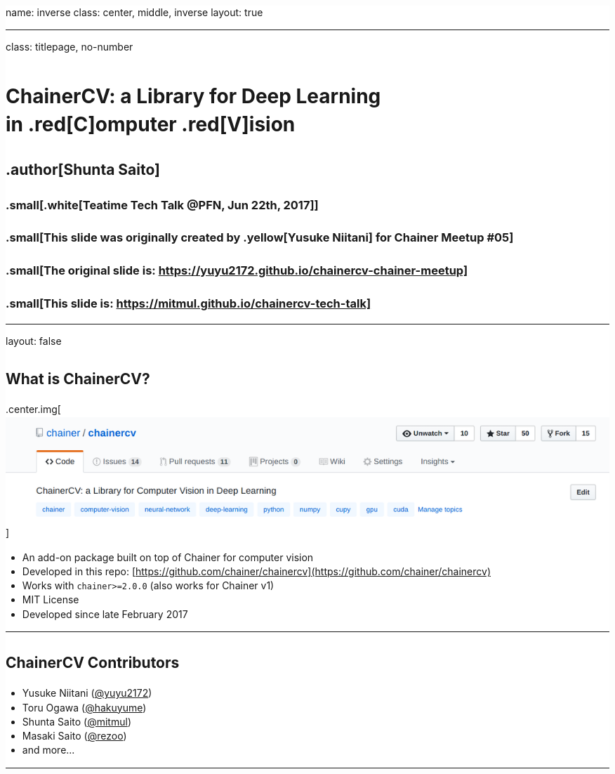 name: inverse
class: center, middle, inverse
layout: true

---

class: titlepage, no-number

# ChainerCV: a Library for Deep Learning <br /> in .red[C]omputer .red[V]ision

## .author[Shunta Saito]
### .small[.white[Teatime Tech Talk @PFN, Jun 22th, 2017]]
### .small[This slide was originally created by .yellow[Yusuke Niitani] for Chainer Meetup #05]
### .small[The original slide is: https://yuyu2172.github.io/chainercv-chainer-meetup]
### .small[This slide is: https://mitmul.github.io/chainercv-tech-talk]

---
layout: false

## What is ChainerCV?

.center.img[![chainercv screenshot](images/screenshot.png)]

* An add-on package built on top of Chainer for computer vision
* Developed in this repo:  [https://github.com/chainer/chainercv](https://github.com/chainer/chainercv)
* Works with `chainer>=2.0.0` (also works for Chainer v1)
* MIT License
* Developed since late February 2017

---

## ChainerCV Contributors

* Yusuke Niitani ([@yuyu2172](https://github.com/yuyu2172))
* Toru Ogawa ([@hakuyume](https://github.com/hakuyume))
* Shunta Saito ([@mitmul](https://github.com/mitmul))
* Masaki Saito ([@rezoo](https://github.com/rezoo))
* and more...

---